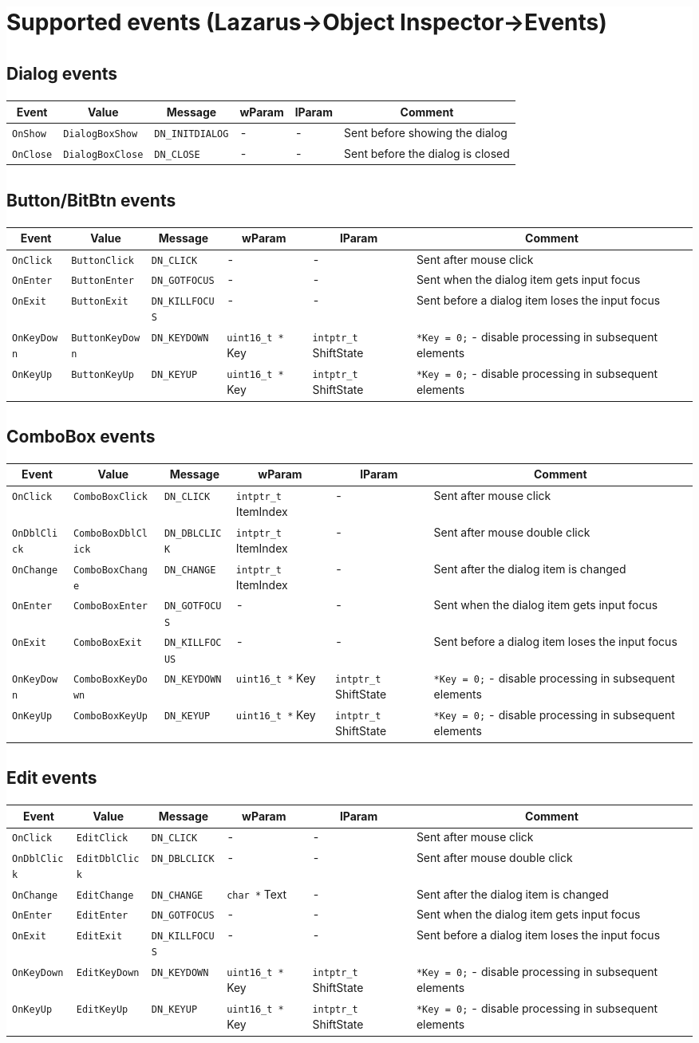 
# Supported events (Lazarus->Object Inspector->Events)

## Dialog events
|Event|Value|Message|wParam|lParam|Comment|
|---|---|---|---|---|---|
|`OnShow`|`DialogBoxShow`|`DN_INITDIALOG`|-|-|Sent before showing the dialog|
|`OnClose`|`DialogBoxClose`|`DN_CLOSE`|-|-|Sent before the dialog is closed|

## Button/BitBtn events
|Event|Value|Message|wParam|lParam|Comment|
|---|---|---|---|---|---|
|`OnClick`|`ButtonClick`|`DN_CLICK`|-|-|Sent after mouse click|
|`OnEnter`|`ButtonEnter`|`DN_GOTFOCUS`|-|-|Sent when the dialog item gets input focus|
|`OnExit`|`ButtonExit`|`DN_KILLFOCUS`|-|-|Sent before a dialog item loses the input focus|
|`OnKeyDown`|`ButtonKeyDown`|`DN_KEYDOWN`|`uint16_t *` Key|`intptr_t` ShiftState|`*Key = 0;` - disable processing in subsequent elements|
|`OnKeyUp`|`ButtonKeyUp`|`DN_KEYUP`|`uint16_t *` Key|`intptr_t` ShiftState|`*Key = 0;` - disable processing in subsequent elements|

## ComboBox events
|Event|Value|Message|wParam|lParam|Comment|
|---|---|---|---|---|---|
|`OnClick`|`ComboBoxClick`|`DN_CLICK`|`intptr_t` ItemIndex|-|Sent after mouse click|
|`OnDblClick`|`ComboBoxDblClick`|`DN_DBLCLICK`|`intptr_t` ItemIndex|-|Sent after mouse double click|
|`OnChange`|`ComboBoxChange`|`DN_CHANGE`|`intptr_t` ItemIndex|-|Sent after the dialog item is changed|
|`OnEnter`|`ComboBoxEnter`|`DN_GOTFOCUS`|-|-|Sent when the dialog item gets input focus|
|`OnExit`|`ComboBoxExit`|`DN_KILLFOCUS`|-|-|Sent before a dialog item loses the input focus|
|`OnKeyDown`|`ComboBoxKeyDown`|`DN_KEYDOWN`|`uint16_t *` Key|`intptr_t` ShiftState|`*Key = 0;` - disable processing in subsequent elements|
|`OnKeyUp`|`ComboBoxKeyUp`|`DN_KEYUP`|`uint16_t *` Key|`intptr_t` ShiftState|`*Key = 0;` - disable processing in subsequent elements|

## Edit events
|Event|Value|Message|wParam|lParam|Comment|
|---|---|---|---|---|---|
|`OnClick`|`EditClick`|`DN_CLICK`|-|-|Sent after mouse click|
|`OnDblClick`|`EditDblClick`|`DN_DBLCLICK`|-|-|Sent after mouse double click|
|`OnChange`|`EditChange`|`DN_CHANGE`|`char *` Text|-|Sent after the dialog item is changed|
|`OnEnter`|`EditEnter`|`DN_GOTFOCUS`|-|-|Sent when the dialog item gets input focus|
|`OnExit`|`EditExit`|`DN_KILLFOCUS`|-|-|Sent before a dialog item loses the input focus|
|`OnKeyDown`|`EditKeyDown`|`DN_KEYDOWN`|`uint16_t *` Key|`intptr_t` ShiftState|`*Key = 0;` - disable processing in subsequent elements|
|`OnKeyUp`|`EditKeyUp`|`DN_KEYUP`|`uint16_t *` Key|`intptr_t` ShiftState|`*Key = 0;` - disable processing in subsequent elements|
